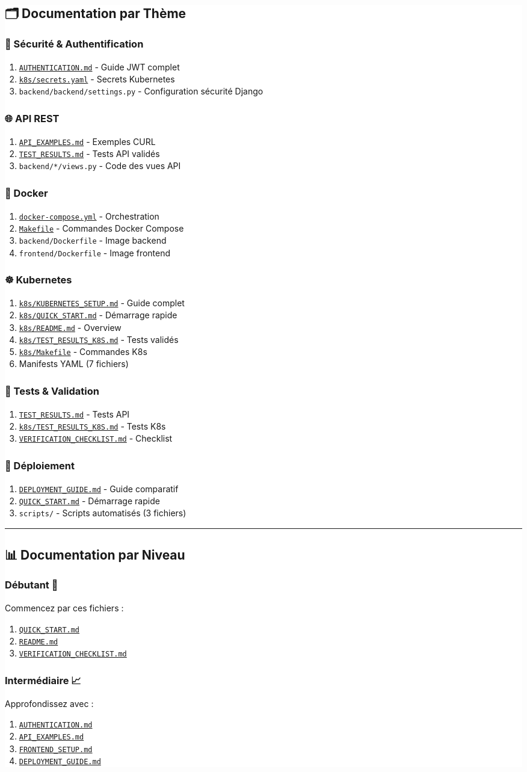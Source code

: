 
## 🗂️ Documentation par Thème

### 🔐 Sécurité & Authentification
1. [`AUTHENTICATION.md`](AUTHENTICATION.md) - Guide JWT complet
2. [`k8s/secrets.yaml`](k8s/secrets.yaml) - Secrets Kubernetes
3. `backend/backend/settings.py` - Configuration sécurité Django

### 🌐 API REST
1. [`API_EXAMPLES.md`](API_EXAMPLES.md) - Exemples CURL
2. [`TEST_RESULTS.md`](TEST_RESULTS.md) - Tests API validés
3. `backend/*/views.py` - Code des vues API

### 🐳 Docker
1. [`docker-compose.yml`](docker-compose.yml) - Orchestration
2. [`Makefile`](Makefile) - Commandes Docker Compose
3. `backend/Dockerfile` - Image backend
4. `frontend/Dockerfile` - Image frontend

### ☸️ Kubernetes
1. [`k8s/KUBERNETES_SETUP.md`](k8s/KUBERNETES_SETUP.md) - Guide complet
2. [`k8s/QUICK_START.md`](k8s/QUICK_START.md) - Démarrage rapide
3. [`k8s/README.md`](k8s/README.md) - Overview
4. [`k8s/TEST_RESULTS_K8S.md`](k8s/TEST_RESULTS_K8S.md) - Tests validés
5. [`k8s/Makefile`](k8s/Makefile) - Commandes K8s
6. Manifests YAML (7 fichiers)

### 🧪 Tests & Validation
1. [`TEST_RESULTS.md`](TEST_RESULTS.md) - Tests API
2. [`k8s/TEST_RESULTS_K8S.md`](k8s/TEST_RESULTS_K8S.md) - Tests K8s
3. [`VERIFICATION_CHECKLIST.md`](VERIFICATION_CHECKLIST.md) - Checklist

### 🚀 Déploiement
1. [`DEPLOYMENT_GUIDE.md`](DEPLOYMENT_GUIDE.md) - Guide comparatif
2. [`QUICK_START.md`](QUICK_START.md) - Démarrage rapide
3. `scripts/` - Scripts automatisés (3 fichiers)

---

## 📊 Documentation par Niveau

### Débutant 🌱
Commencez par ces fichiers :
1. [`QUICK_START.md`](QUICK_START.md)
2. [`README.md`](README.md)
3. [`VERIFICATION_CHECKLIST.md`](VERIFICATION_CHECKLIST.md)

### Intermédiaire 📈
Approfondissez avec :
1. [`AUTHENTICATION.md`](AUTHENTICATION.md)
2. [`API_EXAMPLES.md`](API_EXAMPLES.md)
3. [`FRONTEND_SETUP.md`](FRONTEND_SETUP.md)
4. [`DEPLOYMENT_GUIDE.md`](DEPLOYMENT_GUIDE.md)
